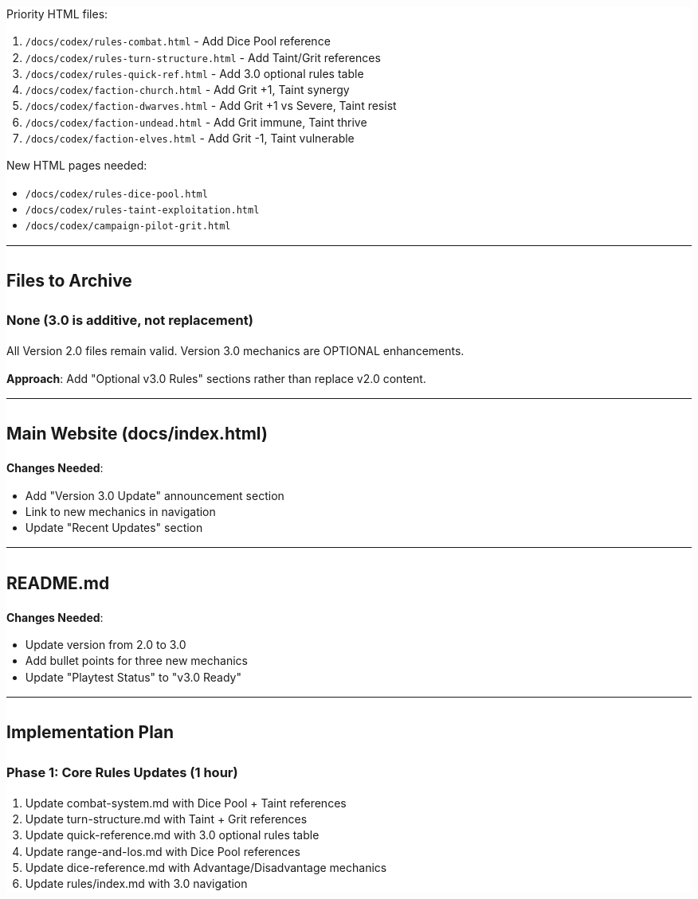 Priority HTML files:
1. `/docs/codex/rules-combat.html` - Add Dice Pool reference
2. `/docs/codex/rules-turn-structure.html` - Add Taint/Grit references
3. `/docs/codex/rules-quick-ref.html` - Add 3.0 optional rules table
4. `/docs/codex/faction-church.html` - Add Grit +1, Taint synergy
5. `/docs/codex/faction-dwarves.html` - Add Grit +1 vs Severe, Taint resist
6. `/docs/codex/faction-undead.html` - Add Grit immune, Taint thrive
7. `/docs/codex/faction-elves.html` - Add Grit -1, Taint vulnerable

New HTML pages needed:
- `/docs/codex/rules-dice-pool.html`
- `/docs/codex/rules-taint-exploitation.html`
- `/docs/codex/campaign-pilot-grit.html`

---

## Files to Archive

### None (3.0 is additive, not replacement)

All Version 2.0 files remain valid. Version 3.0 mechanics are OPTIONAL enhancements.

**Approach**: Add "Optional v3.0 Rules" sections rather than replace v2.0 content.

---

## Main Website (docs/index.html)

**Changes Needed**:
- Add "Version 3.0 Update" announcement section
- Link to new mechanics in navigation
- Update "Recent Updates" section

---

## README.md

**Changes Needed**:
- Update version from 2.0 to 3.0
- Add bullet points for three new mechanics
- Update "Playtest Status" to "v3.0 Ready"

---

## Implementation Plan

### Phase 1: Core Rules Updates (1 hour)
1. Update combat-system.md with Dice Pool + Taint references
2. Update turn-structure.md with Taint + Grit references
3. Update quick-reference.md with 3.0 optional rules table
4. Update range-and-los.md with Dice Pool references
5. Update dice-reference.md with Advantage/Disadvantage mechanics
6. Update rules/index.md with 3.0 navigation
